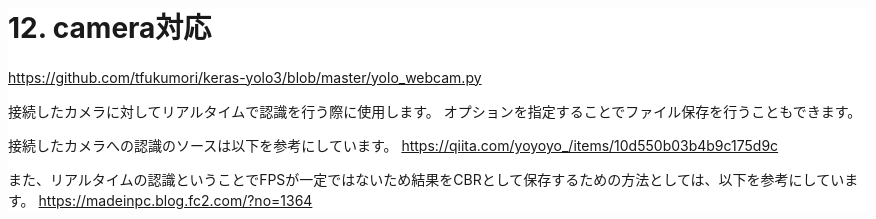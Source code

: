 # 12. camera対応

https://github.com/tfukumori/keras-yolo3/blob/master/yolo_webcam.py

接続したカメラに対してリアルタイムで認識を行う際に使用します。
オプションを指定することでファイル保存を行うこともできます。

接続したカメラへの認識のソースは以下を参考にしています。
https://qiita.com/yoyoyo_/items/10d550b03b4b9c175d9c

また、リアルタイムの認識ということでFPSが一定ではないため結果をCBRとして保存するための方法としては、以下を参考にしています。
https://madeinpc.blog.fc2.com/?no=1364
